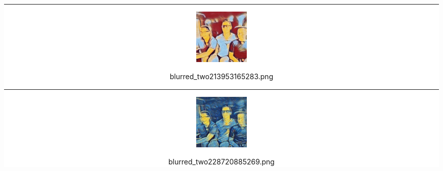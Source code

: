 ***

<p align="center">  <img width="100" height="100" src="blurred_two213953165283.png?"> </p><p align="center">blurred_two213953165283.png</p>

***

<p align="center">  <img width="100" height="100" src="blurred_two228720885269.png?"> </p><p align="center">blurred_two228720885269.png</p>
